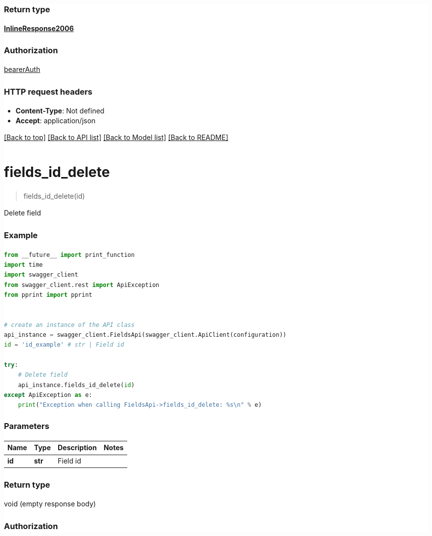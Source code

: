 ### Return type

[**InlineResponse2006**](InlineResponse2006.md)

### Authorization

[bearerAuth](../README.md#bearerAuth)

### HTTP request headers

 - **Content-Type**: Not defined
 - **Accept**: application/json

[[Back to top]](#) [[Back to API list]](../README.md#documentation-for-api-endpoints) [[Back to Model list]](../README.md#documentation-for-models) [[Back to README]](../README.md)

# **fields_id_delete**
> fields_id_delete(id)

Delete field

### Example
```python
from __future__ import print_function
import time
import swagger_client
from swagger_client.rest import ApiException
from pprint import pprint


# create an instance of the API class
api_instance = swagger_client.FieldsApi(swagger_client.ApiClient(configuration))
id = 'id_example' # str | Field id

try:
    # Delete field
    api_instance.fields_id_delete(id)
except ApiException as e:
    print("Exception when calling FieldsApi->fields_id_delete: %s\n" % e)
```

### Parameters

Name | Type | Description  | Notes
------------- | ------------- | ------------- | -------------
 **id** | **str**| Field id | 

### Return type

void (empty response body)

### Authorization
